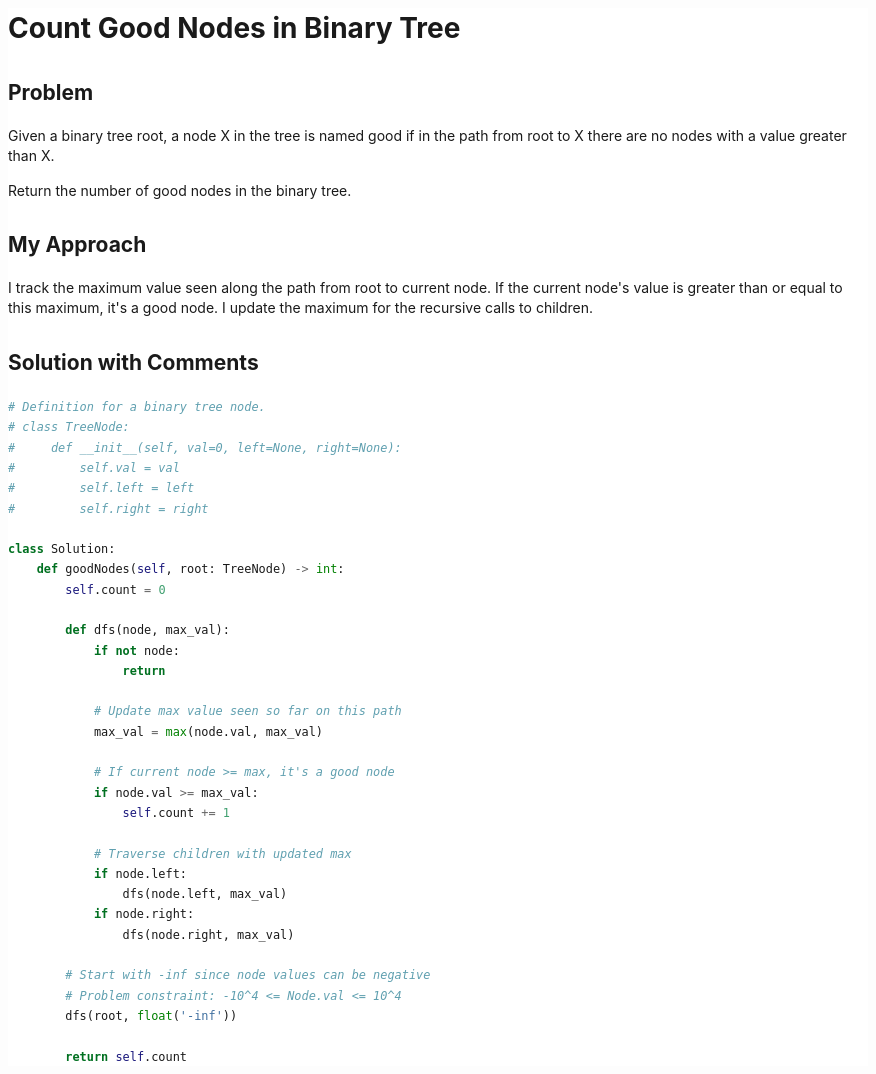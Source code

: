# Count Good Nodes in Binary Tree

## Problem
Given a binary tree root, a node X in the tree is named good if in the path from root to X there are no nodes with a value greater than X.

Return the number of good nodes in the binary tree.

## My Approach

I track the maximum value seen along the path from root to current node. If the current node's value is greater than or equal to this maximum, it's a good node. I update the maximum for the recursive calls to children.

## Solution with Comments

```python
# Definition for a binary tree node.
# class TreeNode:
#     def __init__(self, val=0, left=None, right=None):
#         self.val = val
#         self.left = left
#         self.right = right

class Solution:
    def goodNodes(self, root: TreeNode) -> int:
        self.count = 0
        
        def dfs(node, max_val):
            if not node:
                return
            
            # Update max value seen so far on this path
            max_val = max(node.val, max_val)
            
            # If current node >= max, it's a good node
            if node.val >= max_val:
                self.count += 1
            
            # Traverse children with updated max
            if node.left:
                dfs(node.left, max_val)
            if node.right:
                dfs(node.right, max_val)
        
        # Start with -inf since node values can be negative
        # Problem constraint: -10^4 <= Node.val <= 10^4
        dfs(root, float('-inf'))
        
        return self.count
```
